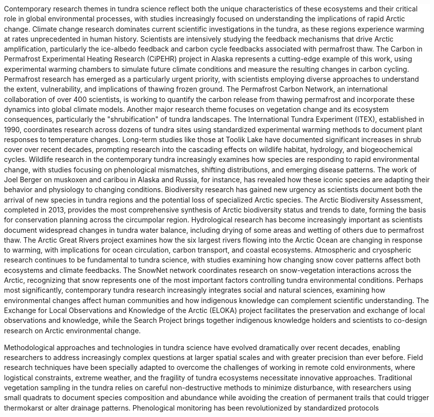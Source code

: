 Contemporary research themes in tundra science reflect both the unique characteristics of these ecosystems and their critical role in global environmental processes, with studies increasingly focused on understanding the implications of rapid Arctic change. Climate change research dominates current scientific investigations in the tundra, as these regions experience warming at rates unprecedented in human history. Scientists are intensively studying the feedback mechanisms that drive Arctic amplification, particularly the ice-albedo feedback and carbon cycle feedbacks associated with permafrost thaw. The Carbon in Permafrost Experimental Heating Research (CiPEHR) project in Alaska represents a cutting-edge example of this work, using experimental warming chambers to simulate future climate conditions and measure the resulting changes in carbon cycling. Permafrost research has emerged as a particularly urgent priority, with scientists employing diverse approaches to understand the extent, vulnerability, and implications of thawing frozen ground. The Permafrost Carbon Network, an international collaboration of over 400 scientists, is working to quantify the carbon release from thawing permafrost and incorporate these dynamics into global climate models. Another major research theme focuses on vegetation change and its ecosystem consequences, particularly the "shrubification" of tundra landscapes. The International Tundra Experiment (ITEX), established in 1990, coordinates research across dozens of tundra sites using standardized experimental warming methods to document plant responses to temperature changes. Long-term studies like those at Toolik Lake have documented significant increases in shrub cover over recent decades, prompting research into the cascading effects on wildlife habitat, hydrology, and biogeochemical cycles. Wildlife research in the contemporary tundra increasingly examines how species are responding to rapid environmental change, with studies focusing on phenological mismatches, shifting distributions, and emerging disease patterns. The work of Joel Berger on muskoxen and caribou in Alaska and Russia, for instance, has revealed how these iconic species are adapting their behavior and physiology to changing conditions. Biodiversity research has gained new urgency as scientists document both the arrival of new species in tundra regions and the potential loss of specialized Arctic species. The Arctic Biodiversity Assessment, completed in 2013, provides the most comprehensive synthesis of Arctic biodiversity status and trends to date, forming the basis for conservation planning across the circumpolar region. Hydrological research has become increasingly important as scientists document widespread changes in tundra water balance, including drying of some areas and wetting of others due to permafrost thaw. The Arctic Great Rivers project examines how the six largest rivers flowing into the Arctic Ocean are changing in response to warming, with implications for ocean circulation, carbon transport, and coastal ecosystems. Atmospheric and cryospheric research continues to be fundamental to tundra science, with studies examining how changing snow cover patterns affect both ecosystems and climate feedbacks. The SnowNet network coordinates research on snow-vegetation interactions across the Arctic, recognizing that snow represents one of the most important factors controlling tundra environmental conditions. Perhaps most significantly, contemporary tundra research increasingly integrates social and natural sciences, examining how environmental changes affect human communities and how indigenous knowledge can complement scientific understanding. The Exchange for Local Observations and Knowledge of the Arctic (ELOKA) project facilitates the preservation and exchange of local observations and knowledge, while the Search Project brings together indigenous knowledge holders and scientists to co-design research on Arctic environmental change.

Methodological approaches and technologies in tundra science have evolved dramatically over recent decades, enabling researchers to address increasingly complex questions at larger spatial scales and with greater precision than ever before. Field research techniques have been specially adapted to overcome the challenges of working in remote cold environments, where logistical constraints, extreme weather, and the fragility of tundra ecosystems necessitate innovative approaches. Traditional vegetation sampling in the tundra relies on careful non-destructive methods to minimize disturbance, with researchers using small quadrats to document species composition and abundance while avoiding the creation of permanent trails that could trigger thermokarst or alter drainage patterns. Phenological monitoring has been revolutionized by standardized protocols
